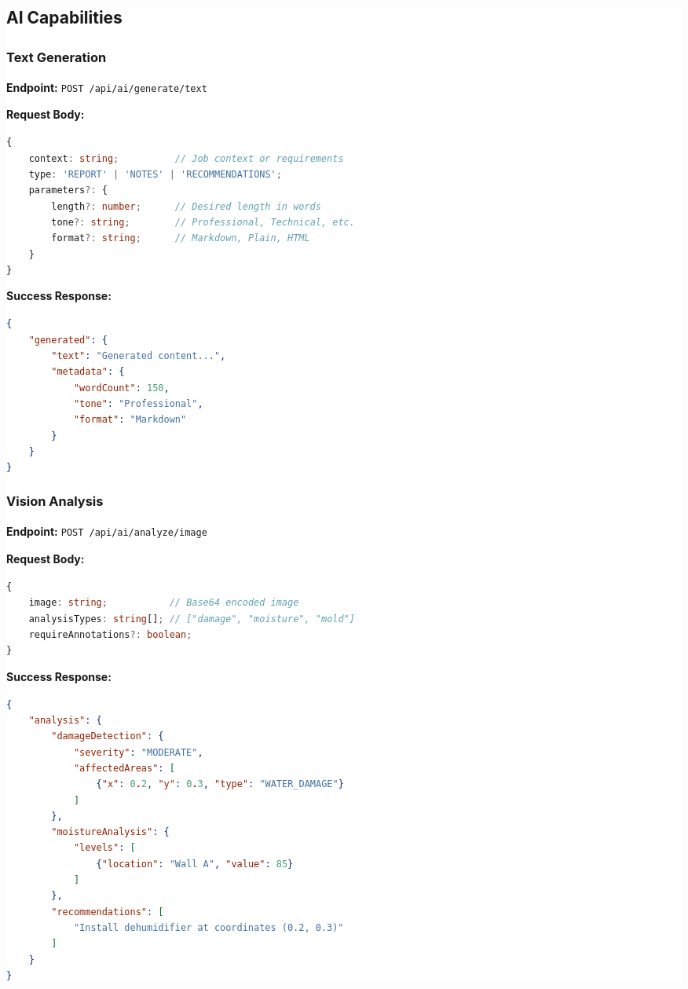 ## AI Capabilities

### Text Generation

**Endpoint:** `POST /api/ai/generate/text`

**Request Body:**
```typescript
{
    context: string;          // Job context or requirements
    type: 'REPORT' | 'NOTES' | 'RECOMMENDATIONS';
    parameters?: {
        length?: number;      // Desired length in words
        tone?: string;        // Professional, Technical, etc.
        format?: string;      // Markdown, Plain, HTML
    }
}
```

**Success Response:**
```json
{
    "generated": {
        "text": "Generated content...",
        "metadata": {
            "wordCount": 150,
            "tone": "Professional",
            "format": "Markdown"
        }
    }
}
```

### Vision Analysis

**Endpoint:** `POST /api/ai/analyze/image`

**Request Body:**
```typescript
{
    image: string;           // Base64 encoded image
    analysisTypes: string[]; // ["damage", "moisture", "mold"]
    requireAnnotations?: boolean;
}
```

**Success Response:**
```json
{
    "analysis": {
        "damageDetection": {
            "severity": "MODERATE",
            "affectedAreas": [
                {"x": 0.2, "y": 0.3, "type": "WATER_DAMAGE"}
            ]
        },
        "moistureAnalysis": {
            "levels": [
                {"location": "Wall A", "value": 85}
            ]
        },
        "recommendations": [
            "Install dehumidifier at coordinates (0.2, 0.3)"
        ]
    }
}
```